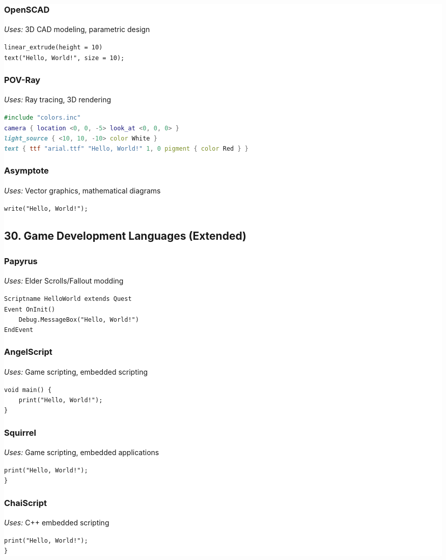 ### OpenSCAD

_Uses:_ 3D CAD modeling, parametric design

```openscad
linear_extrude(height = 10)
text("Hello, World!", size = 10);
```

### POV-Ray

_Uses:_ Ray tracing, 3D rendering

```povray
#include "colors.inc"
camera { location <0, 0, -5> look_at <0, 0, 0> }
light_source { <10, 10, -10> color White }
text { ttf "arial.ttf" "Hello, World!" 1, 0 pigment { color Red } }
```

### Asymptote

_Uses:_ Vector graphics, mathematical diagrams

```asymptote
write("Hello, World!");
```

## 30. Game Development Languages (Extended)

### Papyrus

_Uses:_ Elder Scrolls/Fallout modding

```papyrus
Scriptname HelloWorld extends Quest
Event OnInit()
    Debug.MessageBox("Hello, World!")
EndEvent
```

### AngelScript

_Uses:_ Game scripting, embedded scripting

```angelscript
void main() {
    print("Hello, World!");
}
```

### Squirrel

_Uses:_ Game scripting, embedded applications

```squirrel
print("Hello, World!");
}
```

### ChaiScript

_Uses:_ C++ embedded scripting

```chaiscript
print("Hello, World!");
}
```
